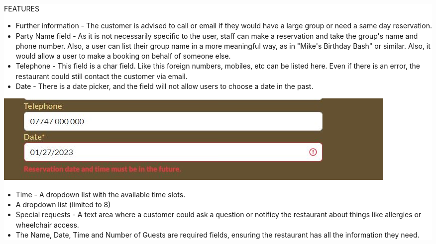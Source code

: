 FEATURES
- Further information - The customer is advised to call or email if they would have a large group or need a same day reservation. 
- Party Name field - As it is not necessarily specific to the user, staff can make a reservation and take the group's name and phone number. Also, a user can list their group name in a more meaningful way, as in "Mike's Birthday Bash" or similar. Also, it would allow a user to make a booking on behalf of someone else. 
- Telephone - This field is a char field. Like this foreign numbers, mobiles, etc can be listed here. Even if there is an error, the restaurant could still contact the customer via email. 
- Date - There is a date picker, and the field will not allow users to choose a date in the past.

![Date in the past](docs/website/datepicker.JPG)

- Time - A dropdown list with the available time slots.
- A dropdown list (limited to 8)
- Special requests - A text area where a customer could ask a question or notificy the restaurant about things like allergies or wheelchair access.
- The Name, Date, Time and Number of Guests are required fields, ensuring the restaurant has all the information they need. 
